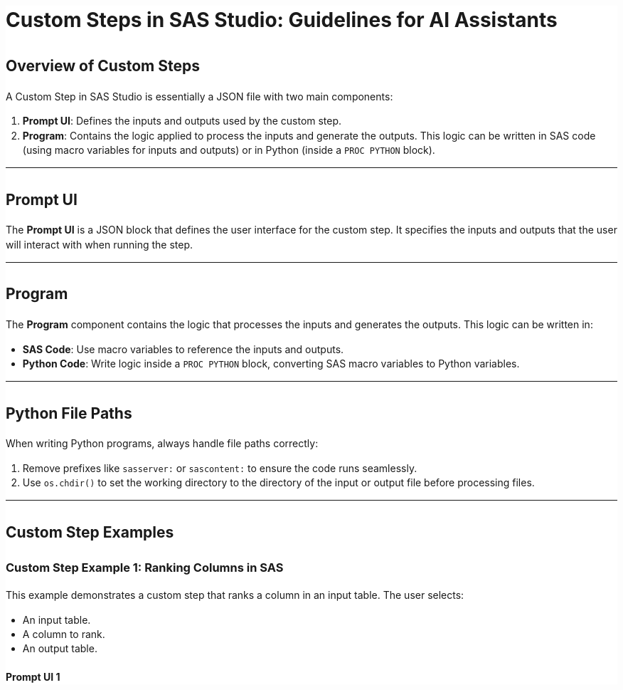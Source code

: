 # Custom Steps in SAS Studio: Guidelines for AI Assistants

## Overview of Custom Steps

A Custom Step in SAS Studio is essentially a JSON file with two main components:
1. **Prompt UI**: Defines the inputs and outputs used by the custom step.
2. **Program**: Contains the logic applied to process the inputs and generate the outputs. This logic can be written in SAS code (using macro variables for inputs and outputs) or in Python (inside a `PROC PYTHON` block).

---

## Prompt UI

The **Prompt UI** is a JSON block that defines the user interface for the custom step. It specifies the inputs and outputs that the user will interact with when running the step.

---

## Program

The **Program** component contains the logic that processes the inputs and generates the outputs. This logic can be written in:

- **SAS Code**: Use macro variables to reference the inputs and outputs.
- **Python Code**: Write logic inside a `PROC PYTHON` block, converting SAS macro variables to Python variables.

---

## Python File Paths

When writing Python programs, always handle file paths correctly:

1. Remove prefixes like `sasserver:` or `sascontent:` to ensure the code runs seamlessly.
2. Use `os.chdir()` to set the working directory to the directory of the input or output file before processing files.

---

## Custom Step Examples

### Custom Step Example 1: Ranking Columns in SAS

This example demonstrates a custom step that ranks a column in an input table. The user selects:

- An input table.
- A column to rank.
- An output table.

#### Prompt UI 1
